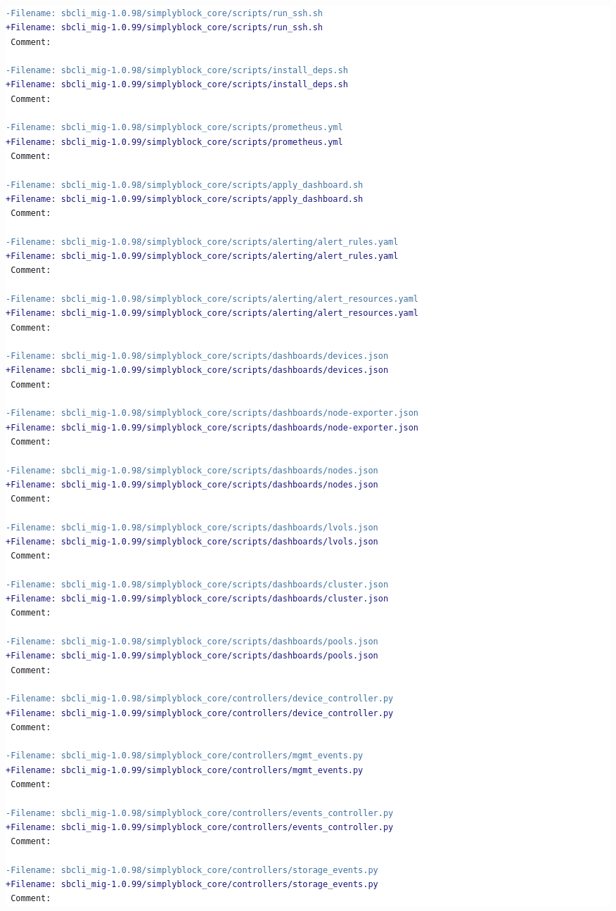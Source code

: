 ```diff
-Filename: sbcli_mig-1.0.98/simplyblock_core/scripts/run_ssh.sh
+Filename: sbcli_mig-1.0.99/simplyblock_core/scripts/run_ssh.sh
 Comment: 
 
-Filename: sbcli_mig-1.0.98/simplyblock_core/scripts/install_deps.sh
+Filename: sbcli_mig-1.0.99/simplyblock_core/scripts/install_deps.sh
 Comment: 
 
-Filename: sbcli_mig-1.0.98/simplyblock_core/scripts/prometheus.yml
+Filename: sbcli_mig-1.0.99/simplyblock_core/scripts/prometheus.yml
 Comment: 
 
-Filename: sbcli_mig-1.0.98/simplyblock_core/scripts/apply_dashboard.sh
+Filename: sbcli_mig-1.0.99/simplyblock_core/scripts/apply_dashboard.sh
 Comment: 
 
-Filename: sbcli_mig-1.0.98/simplyblock_core/scripts/alerting/alert_rules.yaml
+Filename: sbcli_mig-1.0.99/simplyblock_core/scripts/alerting/alert_rules.yaml
 Comment: 
 
-Filename: sbcli_mig-1.0.98/simplyblock_core/scripts/alerting/alert_resources.yaml
+Filename: sbcli_mig-1.0.99/simplyblock_core/scripts/alerting/alert_resources.yaml
 Comment: 
 
-Filename: sbcli_mig-1.0.98/simplyblock_core/scripts/dashboards/devices.json
+Filename: sbcli_mig-1.0.99/simplyblock_core/scripts/dashboards/devices.json
 Comment: 
 
-Filename: sbcli_mig-1.0.98/simplyblock_core/scripts/dashboards/node-exporter.json
+Filename: sbcli_mig-1.0.99/simplyblock_core/scripts/dashboards/node-exporter.json
 Comment: 
 
-Filename: sbcli_mig-1.0.98/simplyblock_core/scripts/dashboards/nodes.json
+Filename: sbcli_mig-1.0.99/simplyblock_core/scripts/dashboards/nodes.json
 Comment: 
 
-Filename: sbcli_mig-1.0.98/simplyblock_core/scripts/dashboards/lvols.json
+Filename: sbcli_mig-1.0.99/simplyblock_core/scripts/dashboards/lvols.json
 Comment: 
 
-Filename: sbcli_mig-1.0.98/simplyblock_core/scripts/dashboards/cluster.json
+Filename: sbcli_mig-1.0.99/simplyblock_core/scripts/dashboards/cluster.json
 Comment: 
 
-Filename: sbcli_mig-1.0.98/simplyblock_core/scripts/dashboards/pools.json
+Filename: sbcli_mig-1.0.99/simplyblock_core/scripts/dashboards/pools.json
 Comment: 
 
-Filename: sbcli_mig-1.0.98/simplyblock_core/controllers/device_controller.py
+Filename: sbcli_mig-1.0.99/simplyblock_core/controllers/device_controller.py
 Comment: 
 
-Filename: sbcli_mig-1.0.98/simplyblock_core/controllers/mgmt_events.py
+Filename: sbcli_mig-1.0.99/simplyblock_core/controllers/mgmt_events.py
 Comment: 
 
-Filename: sbcli_mig-1.0.98/simplyblock_core/controllers/events_controller.py
+Filename: sbcli_mig-1.0.99/simplyblock_core/controllers/events_controller.py
 Comment: 
 
-Filename: sbcli_mig-1.0.98/simplyblock_core/controllers/storage_events.py
+Filename: sbcli_mig-1.0.99/simplyblock_core/controllers/storage_events.py
 Comment: 
```
